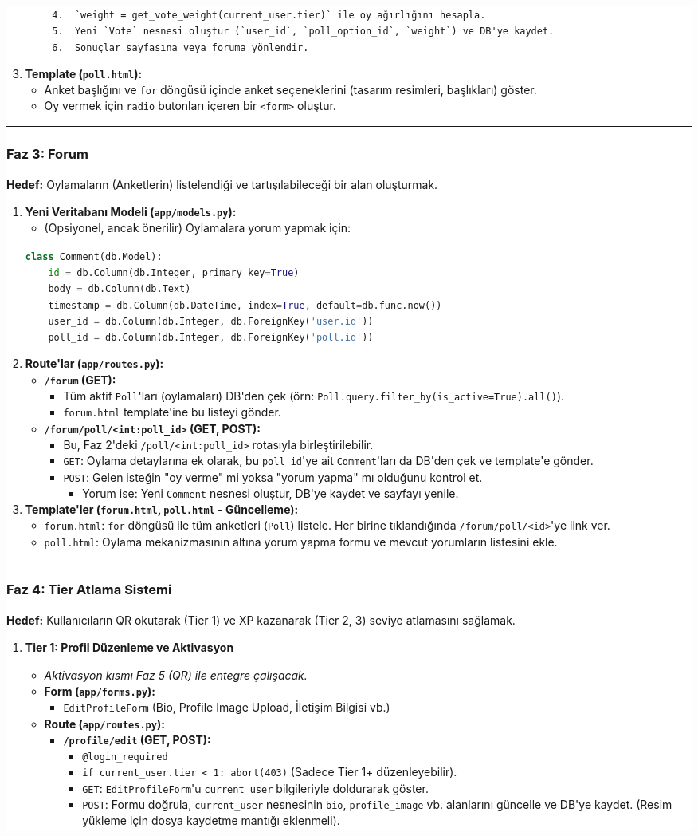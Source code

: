             4.  `weight = get_vote_weight(current_user.tier)` ile oy ağırlığını hesapla.
            5.  Yeni `Vote` nesnesi oluştur (`user_id`, `poll_option_id`, `weight`) ve DB'ye kaydet.
            6.  Sonuçlar sayfasına veya foruma yönlendir.
3.  **Template (`poll.html`):**
      * Anket başlığını ve `for` döngüsü içinde anket seçeneklerini (tasarım resimleri, başlıkları) göster.
      * Oy vermek için `radio` butonları içeren bir `<form>` oluştur.

-----

### Faz 3: Forum

**Hedef:** Oylamaların (Anketlerin) listelendiği ve tartışılabileceği bir alan oluşturmak.

1.  **Yeni Veritabanı Modeli (`app/models.py`):**
      * (Opsiyonel, ancak önerilir) Oylamalara yorum yapmak için:
    <!-- end list -->
    ```python
    class Comment(db.Model):
        id = db.Column(db.Integer, primary_key=True)
        body = db.Column(db.Text)
        timestamp = db.Column(db.DateTime, index=True, default=db.func.now())
        user_id = db.Column(db.Integer, db.ForeignKey('user.id'))
        poll_id = db.Column(db.Integer, db.ForeignKey('poll.id'))
    ```
2.  **Route'lar (`app/routes.py`):**
      * **`/forum` (GET):**
          * Tüm aktif `Poll`'ları (oylamaları) DB'den çek (örn: `Poll.query.filter_by(is_active=True).all()`).
          * `forum.html` template'ine bu listeyi gönder.
      * **`/forum/poll/<int:poll_id>` (GET, POST):**
          * Bu, Faz 2'deki `/poll/<int:poll_id>` rotasıyla birleştirilebilir.
          * `GET`: Oylama detaylarına ek olarak, bu `poll_id`'ye ait `Comment`'ları da DB'den çek ve template'e gönder.
          * `POST`: Gelen isteğin "oy verme" mi yoksa "yorum yapma" mı olduğunu kontrol et.
              * Yorum ise: Yeni `Comment` nesnesi oluştur, DB'ye kaydet ve sayfayı yenile.
3.  **Template'ler (`forum.html`, `poll.html` - Güncelleme):**
      * `forum.html`: `for` döngüsü ile tüm anketleri (`Poll`) listele. Her birine tıklandığında `/forum/poll/<id>`'ye link ver.
      * `poll.html`: Oylama mekanizmasının altına yorum yapma formu ve mevcut yorumların listesini ekle.

-----

### Faz 4: Tier Atlama Sistemi

**Hedef:** Kullanıcıların QR okutarak (Tier 1) ve XP kazanarak (Tier 2, 3) seviye atlamasını sağlamak.

1.  **Tier 1: Profil Düzenleme ve Aktivasyon**

      * *Aktivasyon kısmı Faz 5 (QR) ile entegre çalışacak.*
      * **Form (`app/forms.py`):**
          * `EditProfileForm` (Bio, Profile Image Upload, İletişim Bilgisi vb.)
      * **Route (`app/routes.py`):**
          * **`/profile/edit` (GET, POST):**
              * `@login_required`
              * `if current_user.tier < 1: abort(403)` (Sadece Tier 1+ düzenleyebilir).
              * `GET`: `EditProfileForm`'u `current_user` bilgileriyle doldurarak göster.
              * `POST`: Formu doğrula, `current_user` nesnesinin `bio`, `profile_image` vb. alanlarını güncelle ve DB'ye kaydet. (Resim yükleme için dosya kaydetme mantığı eklenmeli).
